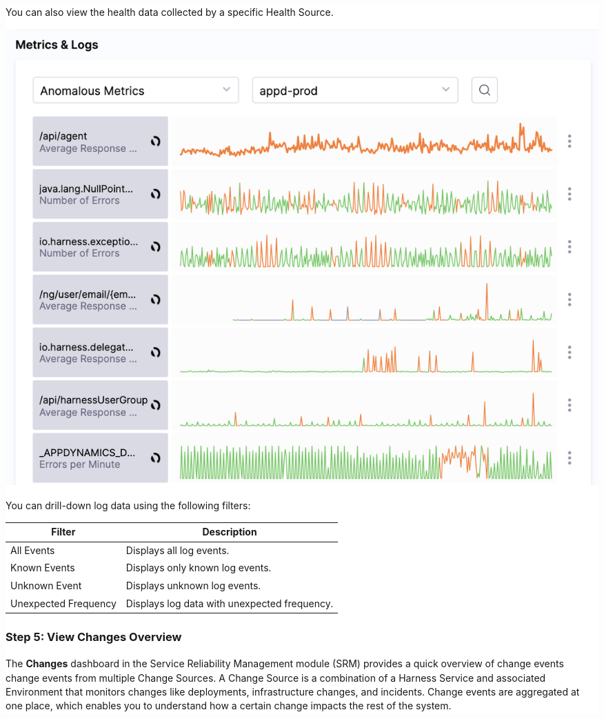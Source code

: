 You can also view the health data collected by a specific Health Source.

![](./static/change-impact-analysis-quickstart-64.png)

You can drill-down log data using the following filters:

| **Filter** | **Description** |
| --- | --- |
| All Events | Displays all log events. |
| Known Events | Displays only known log events. |
| Unknown Event | Displays unknown log events. |
| Unexpected Frequency | Displays log data with unexpected frequency. |

### Step 5: View Changes Overview

The **Changes** dashboard in the Service Reliability Management module (SRM) provides a quick overview of change events change events from multiple Change Sources. A Change Source is a combination of a Harness Service and associated Environment that monitors changes like deployments, infrastructure changes, and incidents. Change events are aggregated at one place, which enables you to understand how a certain change impacts the rest of the system. 
